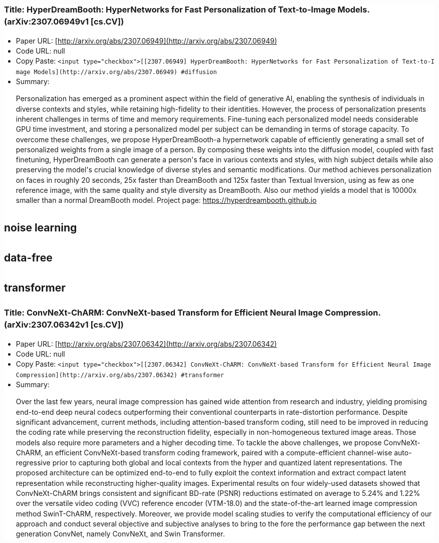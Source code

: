 ### Title: HyperDreamBooth: HyperNetworks for Fast Personalization of Text-to-Image Models. (arXiv:2307.06949v1 [cs.CV])
* Paper URL: [http://arxiv.org/abs/2307.06949](http://arxiv.org/abs/2307.06949)
* Code URL: null
* Copy Paste: `<input type="checkbox">[[2307.06949] HyperDreamBooth: HyperNetworks for Fast Personalization of Text-to-Image Models](http://arxiv.org/abs/2307.06949) #diffusion`
* Summary: <p>Personalization has emerged as a prominent aspect within the field of
generative AI, enabling the synthesis of individuals in diverse contexts and
styles, while retaining high-fidelity to their identities. However, the process
of personalization presents inherent challenges in terms of time and memory
requirements. Fine-tuning each personalized model needs considerable GPU time
investment, and storing a personalized model per subject can be demanding in
terms of storage capacity. To overcome these challenges, we propose
HyperDreamBooth-a hypernetwork capable of efficiently generating a small set of
personalized weights from a single image of a person. By composing these
weights into the diffusion model, coupled with fast finetuning, HyperDreamBooth
can generate a person's face in various contexts and styles, with high subject
details while also preserving the model's crucial knowledge of diverse styles
and semantic modifications. Our method achieves personalization on faces in
roughly 20 seconds, 25x faster than DreamBooth and 125x faster than Textual
Inversion, using as few as one reference image, with the same quality and style
diversity as DreamBooth. Also our method yields a model that is 10000x smaller
than a normal DreamBooth model. Project page: https://hyperdreambooth.github.io
</p>

## noise learning
## data-free
## transformer
### Title: ConvNeXt-ChARM: ConvNeXt-based Transform for Efficient Neural Image Compression. (arXiv:2307.06342v1 [cs.CV])
* Paper URL: [http://arxiv.org/abs/2307.06342](http://arxiv.org/abs/2307.06342)
* Code URL: null
* Copy Paste: `<input type="checkbox">[[2307.06342] ConvNeXt-ChARM: ConvNeXt-based Transform for Efficient Neural Image Compression](http://arxiv.org/abs/2307.06342) #transformer`
* Summary: <p>Over the last few years, neural image compression has gained wide attention
from research and industry, yielding promising end-to-end deep neural codecs
outperforming their conventional counterparts in rate-distortion performance.
Despite significant advancement, current methods, including attention-based
transform coding, still need to be improved in reducing the coding rate while
preserving the reconstruction fidelity, especially in non-homogeneous textured
image areas. Those models also require more parameters and a higher decoding
time. To tackle the above challenges, we propose ConvNeXt-ChARM, an efficient
ConvNeXt-based transform coding framework, paired with a compute-efficient
channel-wise auto-regressive prior to capturing both global and local contexts
from the hyper and quantized latent representations. The proposed architecture
can be optimized end-to-end to fully exploit the context information and
extract compact latent representation while reconstructing higher-quality
images. Experimental results on four widely-used datasets showed that
ConvNeXt-ChARM brings consistent and significant BD-rate (PSNR) reductions
estimated on average to 5.24% and 1.22% over the versatile video coding (VVC)
reference encoder (VTM-18.0) and the state-of-the-art learned image compression
method SwinT-ChARM, respectively. Moreover, we provide model scaling studies to
verify the computational efficiency of our approach and conduct several
objective and subjective analyses to bring to the fore the performance gap
between the next generation ConvNet, namely ConvNeXt, and Swin Transformer.
</p>
